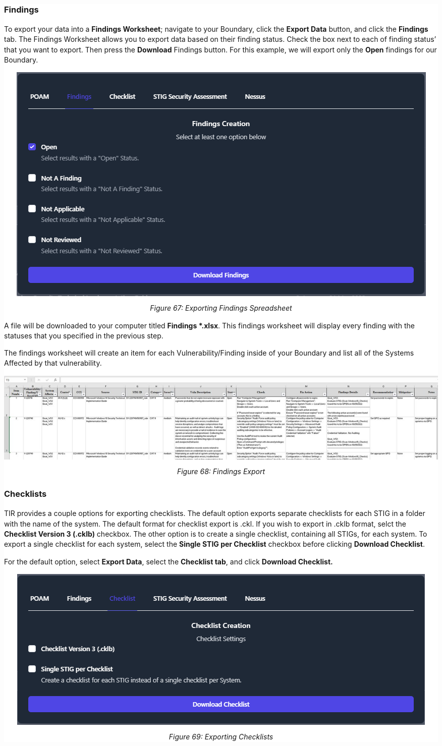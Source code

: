 ### Findings

To export your data into a **Findings Worksheet**; navigate to your Boundary, click the **Export Data** button, and click the **Findings** tab. The Findings Worksheet allows you to export data based on their finding status. Check the box next to each of finding status’ that you want to export. Then press the **Download** Findings button. For this example, we will export only the **Open** findings for our Boundary.

<p>
<img 
    style="display: block; margin-left: auto; margin-right: auto; "
    src="./assets/user-guide/ExportData_Findings.png" 
    alt="Figure 67: Exporting Findings Spreadsheet">
</img>
</p>
<p style="text-align: center;"><em>Figure 67: Exporting Findings Spreadsheet</em></p>

A file will be downloaded to your computer titled **Findings \*.xlsx**. This findings worksheet will display every finding with the statuses that you specified in the previous step.

The findings worksheet will create an item for each Vulnerability/Finding inside of your Boundary and list all of the Systems Affected by that vulnerability.

<p>
<img 
    style="display: block; margin-left: auto; margin-right: auto; "
    src="./assets/user-guide/image60.jpeg" 
    alt="Figure 68: Findings Export">
</img>
</p>
<p style="text-align: center;"><em>Figure 68: Findings Export</em></p>

### Checklists

TIR provides a couple options for exporting checklists. The default option exports separate checklists for each STIG in a folder with the name of the system. The default format for checklist export is .ckl. If you wish to export in .cklb format, selct the **Checklist Version 3 (.cklb)** checkbox. The other option is to create a single checklist, containing all STIGs, for each system. To export a single checklist for each system, select the **Single STIG per Checklist** checkbox before clicking **Download Checklist**.

For the default option, select **Export Data**, select the **Checklist tab**, and click **Download Checklist.**

<p>
<img 
    style="display: block; margin-left: auto; margin-right: auto; "
    src="./assets/user-guide/ExportData_Checklists.png" 
    alt="Figure 69: Exporting Checklists">
</img>
</p>
<p style="text-align: center;"><em>Figure 69: Exporting Checklists</em></p>
